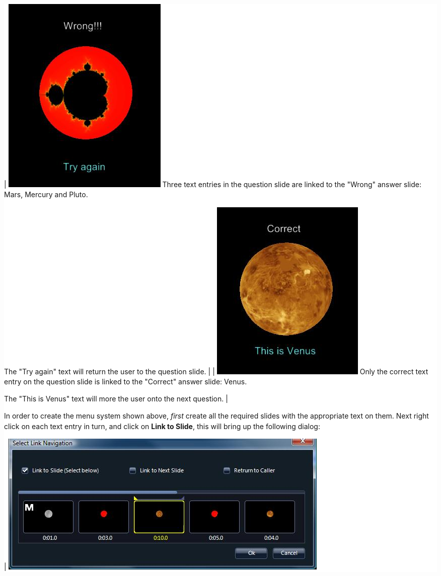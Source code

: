 | ![](uiimages/InteractiveTourWrong.jpg)
Three text entries in the question slide are linked to the "Wrong" answer slide: Mars, Mercury and Pluto.

The "Try again" text will return the user to the question slide. |
| ![](uiimages/InteractiveTourCorrect.jpg)
Only the correct text entry on the question slide is linked to the "Correct" answer slide: Venus.

The "This is Venus" text will more the user onto the next question. |

In order to create the menu system shown above, _first_ create all the required slides with the appropriate text on them. Next right click on each text entry in turn, and click on **Link to Slide**, this will bring up the following dialog:

| ![](uiimages/InteractiveTourSelectLink.jpg)